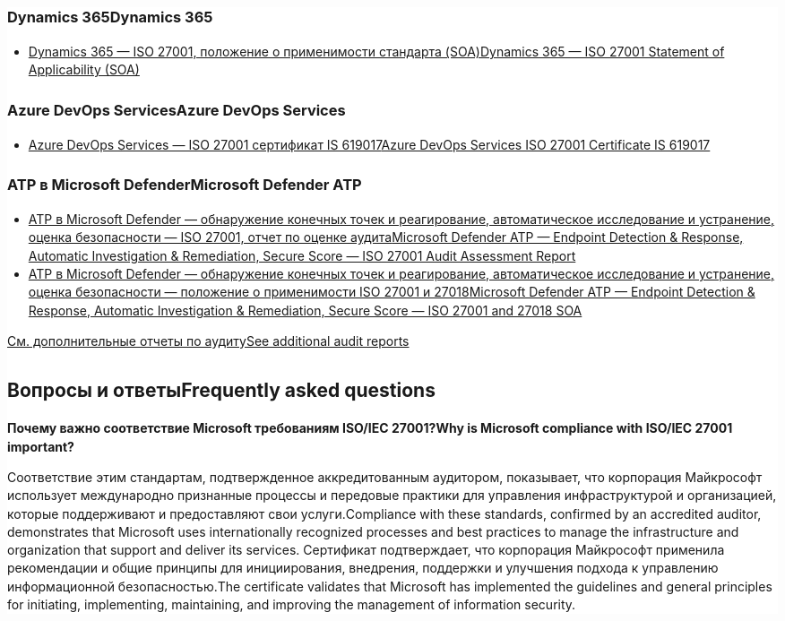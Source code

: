 ### <a name="dynamics-365"></a><span data-ttu-id="37ea1-163">Dynamics 365</span><span class="sxs-lookup"><span data-stu-id="37ea1-163">Dynamics 365</span></span>

- [<span data-ttu-id="37ea1-164">Dynamics 365 — ISO 27001, положение о применимости стандарта (SOA)</span><span class="sxs-lookup"><span data-stu-id="37ea1-164">Dynamics 365 — ISO 27001 Statement of Applicability (SOA)</span></span>](https://aka.ms/d365isosoa)

### <a name="azure-devops-services"></a><span data-ttu-id="37ea1-165">Azure DevOps Services</span><span class="sxs-lookup"><span data-stu-id="37ea1-165">Azure DevOps Services</span></span>

- [<span data-ttu-id="37ea1-166">Azure DevOps Services — ISO 27001 сертификат IS 619017</span><span class="sxs-lookup"><span data-stu-id="37ea1-166">Azure DevOps Services ISO 27001 Certificate IS 619017</span></span>](https://www.bsigroup.com/Our-services/Management-system-certification/Certificate-and-Client-Directory-Search/Certificate-Client-Directory-Search-Results/?searchkey=company%3dVisual%2bStudio%2bTeam%2bServices&licencenumber=IS%20619017)

### <a name="microsoft-defender-atp"></a><span data-ttu-id="37ea1-167">ATP в Microsoft Defender</span><span class="sxs-lookup"><span data-stu-id="37ea1-167">Microsoft Defender ATP</span></span>

- [<span data-ttu-id="37ea1-168">ATP в Microsoft Defender — обнаружение конечных точек и реагирование, автоматическое исследование и устранение, оценка безопасности — ISO 27001, отчет по оценке аудита</span><span class="sxs-lookup"><span data-stu-id="37ea1-168">Microsoft Defender ATP — Endpoint Detection & Response, Automatic Investigation & Remediation, Secure Score — ISO 27001 Audit Assessment Report</span></span>](https://aka.ms/windowsdefenderatpiso27001auditreport)
- [<span data-ttu-id="37ea1-169">ATP в Microsoft Defender — обнаружение конечных точек и реагирование, автоматическое исследование и устранение, оценка безопасности — положение о применимости ISO 27001 и 27018</span><span class="sxs-lookup"><span data-stu-id="37ea1-169">Microsoft Defender ATP — Endpoint Detection & Response, Automatic Investigation & Remediation, Secure Score — ISO 27001 and 27018 SOA</span></span>](https://aka.ms/windowsdefenderatpiso27001SOA)

[<span data-ttu-id="37ea1-170">См. дополнительные отчеты по аудиту</span><span class="sxs-lookup"><span data-stu-id="37ea1-170">See additional audit reports</span></span>](https://aka.ms/auditreports)

## <a name="frequently-asked-questions"></a><span data-ttu-id="37ea1-171">Вопросы и ответы</span><span class="sxs-lookup"><span data-stu-id="37ea1-171">Frequently asked questions</span></span>

<span data-ttu-id="37ea1-172">**Почему важно соответствие Microsoft требованиям ISO/IEC 27001?**</span><span class="sxs-lookup"><span data-stu-id="37ea1-172">**Why is Microsoft compliance with ISO/IEC 27001 important?**</span></span>

<span data-ttu-id="37ea1-173">Соответствие этим стандартам, подтвержденное аккредитованным аудитором, показывает, что корпорация Майкрософт использует международно признанные процессы и передовые практики для управления инфраструктурой и организацией, которые поддерживают и предоставляют свои услуги.</span><span class="sxs-lookup"><span data-stu-id="37ea1-173">Compliance with these standards, confirmed by an accredited auditor, demonstrates that Microsoft uses internationally recognized processes and best practices to manage the infrastructure and organization that support and deliver its services.</span></span> <span data-ttu-id="37ea1-174">Сертификат подтверждает, что корпорация Майкрософт применила рекомендации и общие принципы для инициирования, внедрения, поддержки и улучшения подхода к управлению информационной безопасностью.</span><span class="sxs-lookup"><span data-stu-id="37ea1-174">The certificate validates that Microsoft has implemented the guidelines and general principles for initiating, implementing, maintaining, and improving the management of information security.</span></span>
